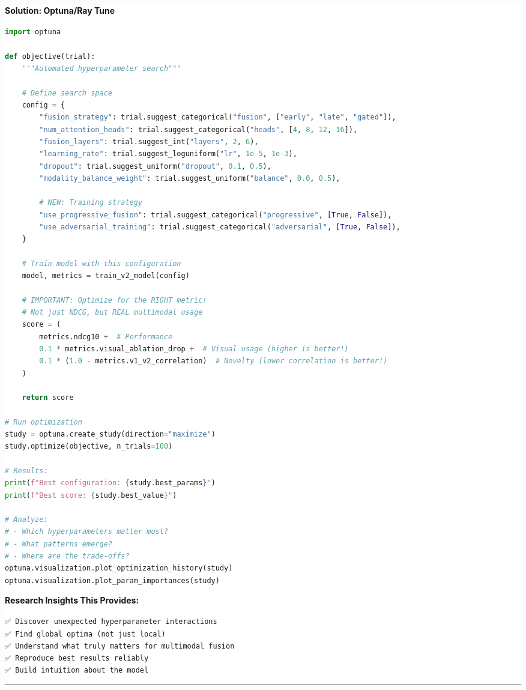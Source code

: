**Solution: Optuna/Ray Tune**

```python
import optuna

def objective(trial):
    """Automated hyperparameter search"""

    # Define search space
    config = {
        "fusion_strategy": trial.suggest_categorical("fusion", ["early", "late", "gated"]),
        "num_attention_heads": trial.suggest_categorical("heads", [4, 8, 12, 16]),
        "fusion_layers": trial.suggest_int("layers", 2, 6),
        "learning_rate": trial.suggest_loguniform("lr", 1e-5, 1e-3),
        "dropout": trial.suggest_uniform("dropout", 0.1, 0.5),
        "modality_balance_weight": trial.suggest_uniform("balance", 0.0, 0.5),

        # NEW: Training strategy
        "use_progressive_fusion": trial.suggest_categorical("progressive", [True, False]),
        "use_adversarial_training": trial.suggest_categorical("adversarial", [True, False]),
    }

    # Train model with this configuration
    model, metrics = train_v2_model(config)

    # IMPORTANT: Optimize for the RIGHT metric!
    # Not just NDCG, but REAL multimodal usage
    score = (
        metrics.ndcg10 +  # Performance
        0.1 * metrics.visual_ablation_drop +  # Visual usage (higher is better!)
        0.1 * (1.0 - metrics.v1_v2_correlation)  # Novelty (lower correlation is better!)
    )

    return score

# Run optimization
study = optuna.create_study(direction="maximize")
study.optimize(objective, n_trials=100)

# Results:
print(f"Best configuration: {study.best_params}")
print(f"Best score: {study.best_value}")

# Analyze:
# - Which hyperparameters matter most?
# - What patterns emerge?
# - Where are the trade-offs?
optuna.visualization.plot_optimization_history(study)
optuna.visualization.plot_param_importances(study)
```

**Research Insights This Provides:**
```
✅ Discover unexpected hyperparameter interactions
✅ Find global optima (not just local)
✅ Understand what truly matters for multimodal fusion
✅ Reproduce best results reliably
✅ Build intuition about the model
```

---